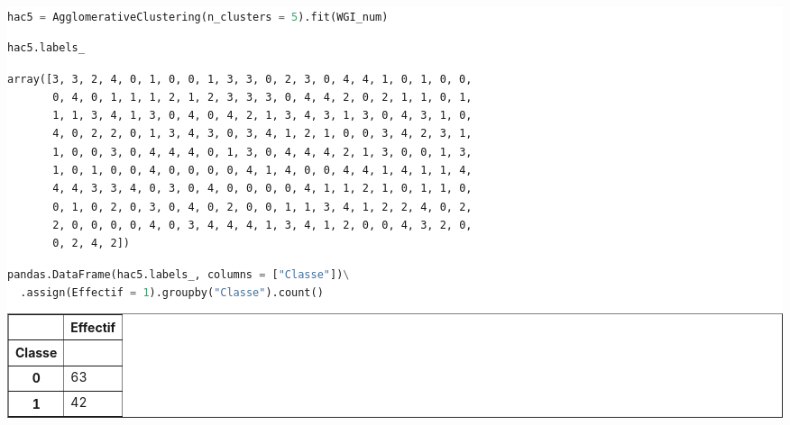 


```python
hac5 = AgglomerativeClustering(n_clusters = 5).fit(WGI_num)
```


```python
hac5.labels_
```




    array([3, 3, 2, 4, 0, 1, 0, 0, 1, 3, 3, 0, 2, 3, 0, 4, 4, 1, 0, 1, 0, 0,
           0, 4, 0, 1, 1, 1, 2, 1, 2, 3, 3, 3, 0, 4, 4, 2, 0, 2, 1, 1, 0, 1,
           1, 1, 3, 4, 1, 3, 0, 4, 0, 4, 2, 1, 3, 4, 3, 1, 3, 0, 4, 3, 1, 0,
           4, 0, 2, 2, 0, 1, 3, 4, 3, 0, 3, 4, 1, 2, 1, 0, 0, 3, 4, 2, 3, 1,
           1, 0, 0, 3, 0, 4, 4, 4, 0, 1, 3, 0, 4, 4, 4, 2, 1, 3, 0, 0, 1, 3,
           1, 0, 1, 0, 0, 4, 0, 0, 0, 0, 4, 1, 4, 0, 0, 4, 4, 1, 4, 1, 1, 4,
           4, 4, 3, 3, 4, 0, 3, 0, 4, 0, 0, 0, 0, 4, 1, 1, 2, 1, 0, 1, 1, 0,
           0, 1, 0, 2, 0, 3, 0, 4, 0, 2, 0, 0, 1, 1, 3, 4, 1, 2, 2, 4, 0, 2,
           2, 0, 0, 0, 0, 4, 0, 3, 4, 4, 4, 1, 3, 4, 1, 2, 0, 0, 4, 3, 2, 0,
           0, 2, 4, 2])




```python
pandas.DataFrame(hac5.labels_, columns = ["Classe"])\
  .assign(Effectif = 1).groupby("Classe").count()
```





  <div id="df-020372a3-d973-4fba-bdeb-ab34d664da4d">
    <div class="colab-df-container">
      <div>
<style scoped>
    .dataframe tbody tr th:only-of-type {
        vertical-align: middle;
    }

    .dataframe tbody tr th {
        vertical-align: top;
    }

    .dataframe thead th {
        text-align: right;
    }
</style>
<table border="1" class="dataframe">
  <thead>
    <tr style="text-align: right;">
      <th></th>
      <th>Effectif</th>
    </tr>
    <tr>
      <th>Classe</th>
      <th></th>
    </tr>
  </thead>
  <tbody>
    <tr>
      <th>0</th>
      <td>63</td>
    </tr>
    <tr>
      <th>1</th>
      <td>42</td>
    </tr>